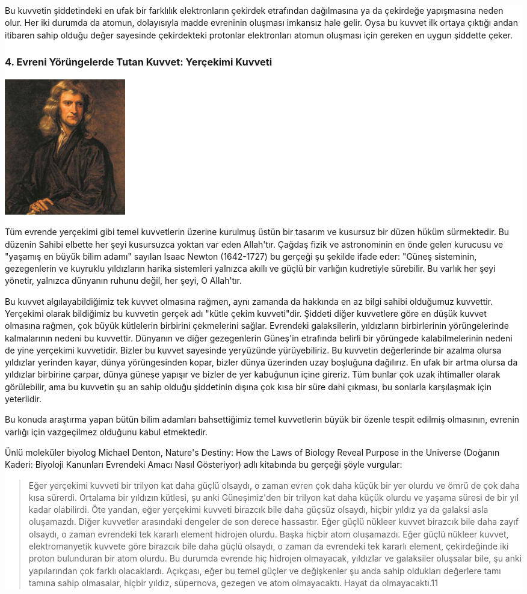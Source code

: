 <p>Bu kuvvetin şiddetindeki en ufak bir farklılık elektronların çekirdek etrafından dağılmasına ya da çekirdeğe yapışmasına neden olur. Her iki durumda da atomun, dolayısıyla madde evreninin oluşması imkansız hale gelir. Oysa bu kuvvet ilk ortaya çıktığı andan itibaren sahip olduğu değer sayesinde çekirdekteki protonlar elektronları atomun oluşması için gereken en uygun şiddette çeker.</p>

<h3>4. Evreni Yörüngelerde Tutan Kuvvet: Yerçekimi Kuvveti</h3>

<img src="/assets/image/atom/isaac_newton.jpg"  alt="Atom Mucizesi">
		
<p>Tüm evrende yerçekimi gibi temel kuvvetlerin üzerine kurulmuş üstün bir tasarım ve kusursuz bir düzen hüküm sürmektedir. Bu düzenin Sahibi elbette her şeyi kusursuzca yoktan var eden Allah'tır. Çağdaş fizik ve astronominin en önde gelen kurucusu ve "yaşamış en büyük bilim adamı" sayılan Isaac Newton (1642-1727) bu gerçeği şu şekilde ifade eder: "Güneş sisteminin, gezegenlerin ve kuyruklu yıldızların harika sistemleri yalnızca akıllı ve güçlü bir varlığın kudretiyle sürebilir. Bu varlık her şeyi yönetir, yalnızca dünyanın ruhunu değil, her şeyi, O Allah'tır.</p>


<p>Bu kuvvet algılayabildiğimiz tek kuvvet olmasına rağmen, aynı zamanda da hakkında en az bilgi sahibi olduğumuz kuvvettir. Yerçekimi olarak bildiğimiz bu kuvvetin gerçek adı "kütle çekim kuvveti"dir. Şiddeti diğer kuvvetlere göre en düşük kuvvet olmasına rağmen, çok büyük kütlelerin birbirini çekmelerini sağlar. Evrendeki galaksilerin, yıldızların birbirlerinin yörüngelerinde kalmalarının nedeni bu kuvvettir. Dünyanın ve diğer gezegenlerin Güneş'in etrafında belirli bir yörüngede kalabilmelerinin nedeni de yine yerçekimi kuvvetidir. Bizler bu kuvvet sayesinde yeryüzünde yürüyebiliriz. Bu kuvvetin değerlerinde bir azalma olursa yıldızlar yerinden kayar, dünya yörüngesinden kopar, bizler dünya üzerinden uzay boşluğuna dağılırız. En ufak bir artma olursa da yıldızlar birbirine çarpar, dünya güneşe yapışır ve bizler de yer kabuğunun içine gireriz. Tüm bunlar çok uzak ihtimaller olarak görülebilir, ama bu kuvvetin şu an sahip olduğu şiddetinin dışına çok kısa bir süre dahi çıkması, bu sonlarla karşılaşmak için yeterlidir.</p>

<p>Bu konuda araştırma yapan bütün bilim adamları bahsettiğimiz temel kuvvetlerin büyük bir özenle tespit edilmiş olmasının, evrenin varlığı için vazgeçilmez olduğunu kabul etmektedir.</p>

<p>Ünlü moleküler biyolog Michael Denton, Nature's Destiny: How the Laws of Biology Reveal Purpose in the Universe (Doğanın Kaderi: Biyoloji Kanunları Evrendeki Amacı Nasıl Gösteriyor) adlı kitabında bu gerçeği şöyle vurgular:</p>

<blockquote>
<p>Eğer yerçekimi kuvveti bir trilyon kat daha güçlü olsaydı, o zaman evren çok daha küçük bir yer olurdu ve ömrü de çok daha kısa sürerdi. Ortalama bir yıldızın kütlesi, şu anki Güneşimiz'den bir trilyon kat daha küçük olurdu ve yaşama süresi de bir yıl kadar olabilirdi. Öte yandan, eğer yerçekimi kuvveti birazcık bile daha güçsüz olsaydı, hiçbir yıldız ya da galaksi asla oluşamazdı. Diğer kuvvetler arasındaki dengeler de son derece hassastır. Eğer güçlü nükleer kuvvet birazcık bile daha zayıf olsaydı, o zaman evrendeki tek kararlı element hidrojen olurdu. Başka hiçbir atom oluşamazdı. Eğer güçlü nükleer kuvvet, elektromanyetik kuvvete göre birazcık bile daha güçlü olsaydı, o zaman da evrendeki tek kararlı element, çekirdeğinde iki proton bulunduran bir atom olurdu. Bu durumda evrende hiç hidrojen olmayacak, yıldızlar ve galaksiler oluşsalar bile, şu anki yapılarından çok farklı olacaklardı. Açıkçası, eğer bu temel güçler ve değişkenler şu anda sahip oldukları değerlere tamı tamına sahip olmasalar, hiçbir yıldız, süpernova, gezegen ve atom olmayacaktı. Hayat da olmayacaktı.11</p>
</blockquote>

